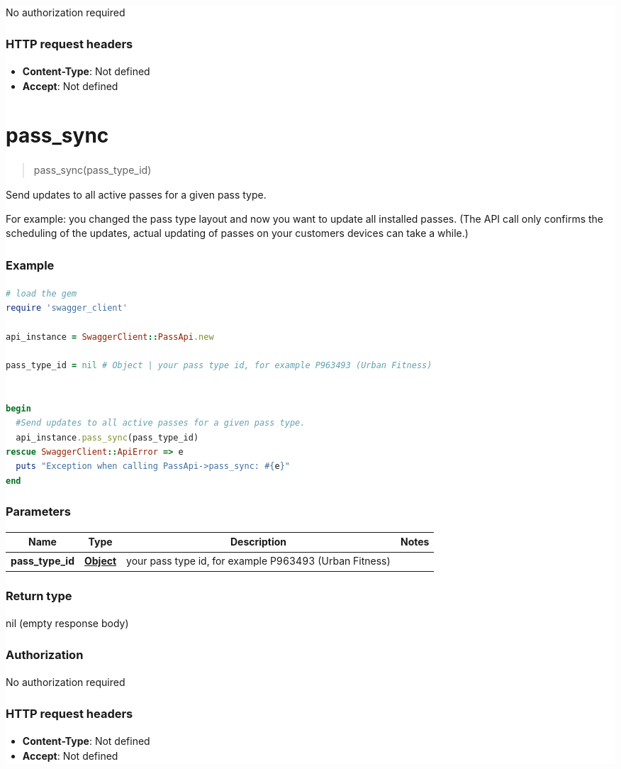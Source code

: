 No authorization required

### HTTP request headers

 - **Content-Type**: Not defined
 - **Accept**: Not defined



# **pass_sync**
> pass_sync(pass_type_id)

Send updates to all active passes for a given pass type.

For example: you changed the pass type layout and now you want to update all installed passes. (The API call only confirms the scheduling of the updates, actual updating of passes on your customers devices can take a while.)

### Example
```ruby
# load the gem
require 'swagger_client'

api_instance = SwaggerClient::PassApi.new

pass_type_id = nil # Object | your pass type id, for example P963493 (Urban Fitness)


begin
  #Send updates to all active passes for a given pass type.
  api_instance.pass_sync(pass_type_id)
rescue SwaggerClient::ApiError => e
  puts "Exception when calling PassApi->pass_sync: #{e}"
end
```

### Parameters

Name | Type | Description  | Notes
------------- | ------------- | ------------- | -------------
 **pass_type_id** | [**Object**](.md)| your pass type id, for example P963493 (Urban Fitness) | 

### Return type

nil (empty response body)

### Authorization

No authorization required

### HTTP request headers

 - **Content-Type**: Not defined
 - **Accept**: Not defined



